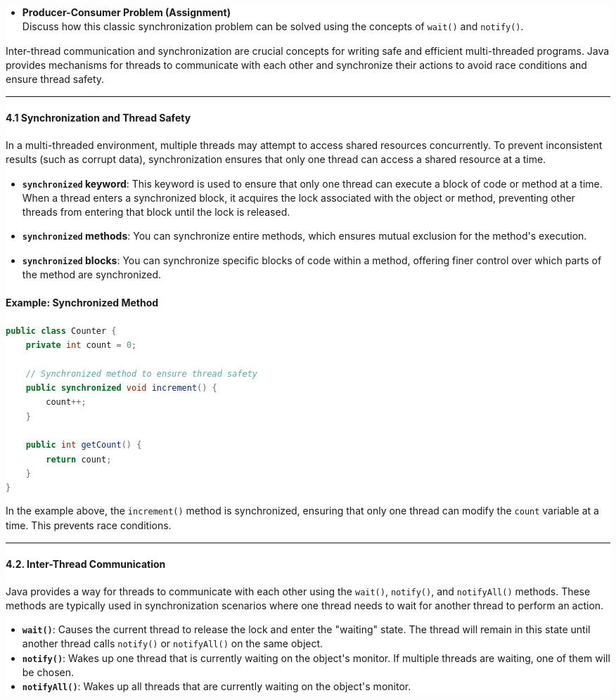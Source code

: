 - **Producer-Consumer Problem (Assignment)**  
  Discuss how this classic synchronization problem can be solved using the concepts of `wait()` and `notify()`.

Inter-thread communication and synchronization are crucial concepts for writing safe and efficient multi-threaded programs. Java provides mechanisms for threads to communicate with each other and synchronize their actions to avoid race conditions and ensure thread safety.

---

#### 4.1 Synchronization and Thread Safety

In a multi-threaded environment, multiple threads may attempt to access shared resources concurrently. To prevent inconsistent results (such as corrupt data), synchronization ensures that only one thread can access a shared resource at a time.

- **`synchronized` keyword**: This keyword is used to ensure that only one thread can execute a block of code or method at a time. When a thread enters a synchronized block, it acquires the lock associated with the object or method, preventing other threads from entering that block until the lock is released.

- **`synchronized` methods**: You can synchronize entire methods, which ensures mutual exclusion for the method's execution.

- **`synchronized` blocks**: You can synchronize specific blocks of code within a method, offering finer control over which parts of the method are synchronized.

#### **Example: Synchronized Method**

```java
public class Counter {
    private int count = 0;

    // Synchronized method to ensure thread safety
    public synchronized void increment() {
        count++;
    }

    public int getCount() {
        return count;
    }
}
```

In the example above, the `increment()` method is synchronized, ensuring that only one thread can modify the `count` variable at a time. This prevents race conditions.

---

#### 4.2. Inter-Thread Communication

Java provides a way for threads to communicate with each other using the `wait()`, `notify()`, and `notifyAll()` methods. These methods are typically used in synchronization scenarios where one thread needs to wait for another thread to perform an action.

- **`wait()`**: Causes the current thread to release the lock and enter the "waiting" state. The thread will remain in this state until another thread calls `notify()` or `notifyAll()` on the same object.
- **`notify()`**: Wakes up one thread that is currently waiting on the object's monitor. If multiple threads are waiting, one of them will be chosen.
- **`notifyAll()`**: Wakes up all threads that are currently waiting on the object's monitor.
